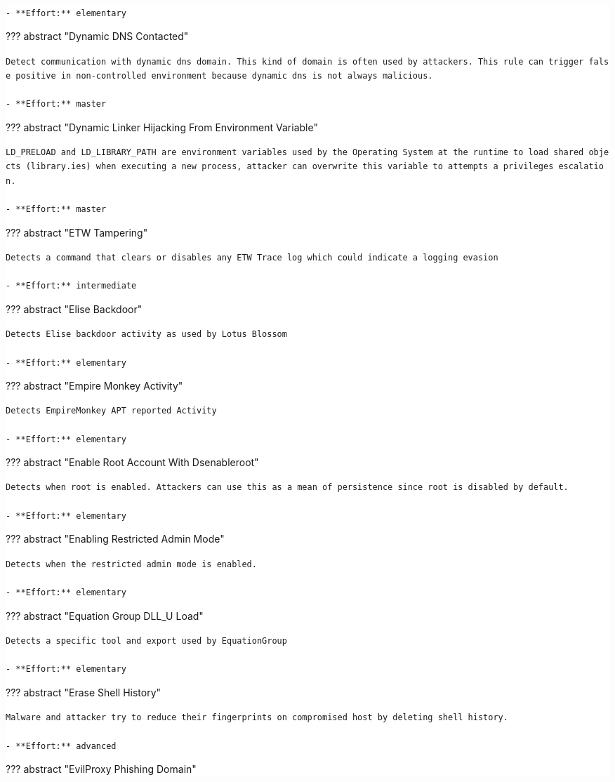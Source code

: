    - **Effort:** elementary

??? abstract "Dynamic DNS Contacted"
    
    Detect communication with dynamic dns domain. This kind of domain is often used by attackers. This rule can trigger false positive in non-controlled environment because dynamic dns is not always malicious.
    
    - **Effort:** master

??? abstract "Dynamic Linker Hijacking From Environment Variable"
    
    LD_PRELOAD and LD_LIBRARY_PATH are environment variables used by the Operating System at the runtime to load shared objects (library.ies) when executing a new process, attacker can overwrite this variable to attempts a privileges escalation.
    
    - **Effort:** master

??? abstract "ETW Tampering"
    
    Detects a command that clears or disables any ETW Trace log which could indicate a logging evasion
    
    - **Effort:** intermediate

??? abstract "Elise Backdoor"
    
    Detects Elise backdoor activity as used by Lotus Blossom
    
    - **Effort:** elementary

??? abstract "Empire Monkey Activity"
    
    Detects EmpireMonkey APT reported Activity
    
    - **Effort:** elementary

??? abstract "Enable Root Account With Dsenableroot"
    
    Detects when root is enabled. Attackers can use this as a mean of persistence since root is disabled by default.
    
    - **Effort:** elementary

??? abstract "Enabling Restricted Admin Mode"
    
    Detects when the restricted admin mode is enabled.
    
    - **Effort:** elementary

??? abstract "Equation Group DLL_U Load"
    
    Detects a specific tool and export used by EquationGroup
    
    - **Effort:** elementary

??? abstract "Erase Shell History"
    
    Malware and attacker try to reduce their fingerprints on compromised host by deleting shell history.
    
    - **Effort:** advanced

??? abstract "EvilProxy Phishing Domain"
    